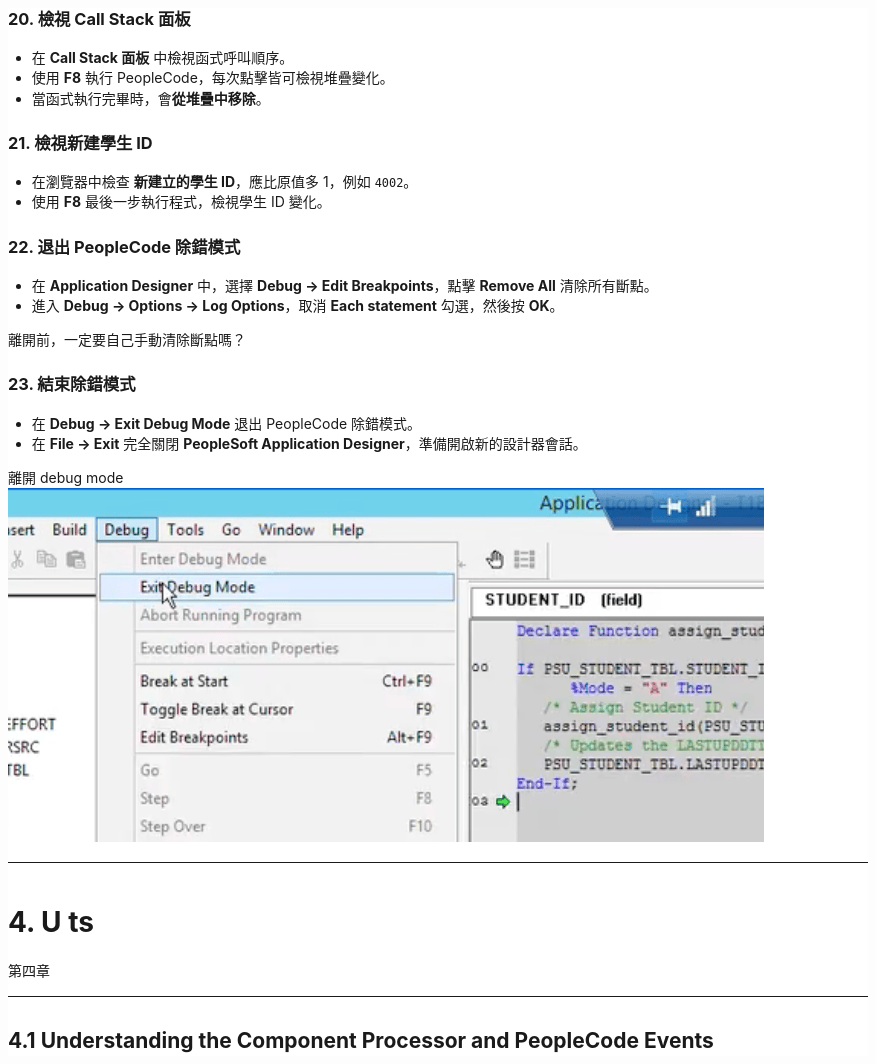 ### 20. **檢視 Call Stack 面板**
- 在 **Call Stack 面板** 中檢視函式呼叫順序。
- 使用 **F8** 執行 PeopleCode，每次點擊皆可檢視堆疊變化。
- 當函式執行完畢時，會**從堆疊中移除**。



### 21. **檢視新建學生 ID**
- 在瀏覽器中檢查 **新建立的學生 ID**，應比原值多 1，例如 `4002`。
- 使用 **F8** 最後一步執行程式，檢視學生 ID 變化。

### 22. **退出 PeopleCode 除錯模式**
- 在 **Application Designer** 中，選擇 **Debug → Edit Breakpoints**，點擊 **Remove All** 清除所有斷點。
- 進入 **Debug → Options → Log Options**，取消 **Each statement** 勾選，然後按 **OK**。

離開前，一定要自己手動清除斷點嗎？  

### 23. **結束除錯模式**
- 在 **Debug → Exit Debug Mode** 退出 PeopleCode 除錯模式。
- 在 **File → Exit** 完全關閉 **PeopleSoft Application Designer**，準備開啟新的設計器會話。  

離開 debug mode  
![alt text](<Activity 3_17.png>)   

-----------------  

# 4. U ts  

第四章  

-----------------

## 4.1 Understanding the Component Processor and PeopleCode Events
